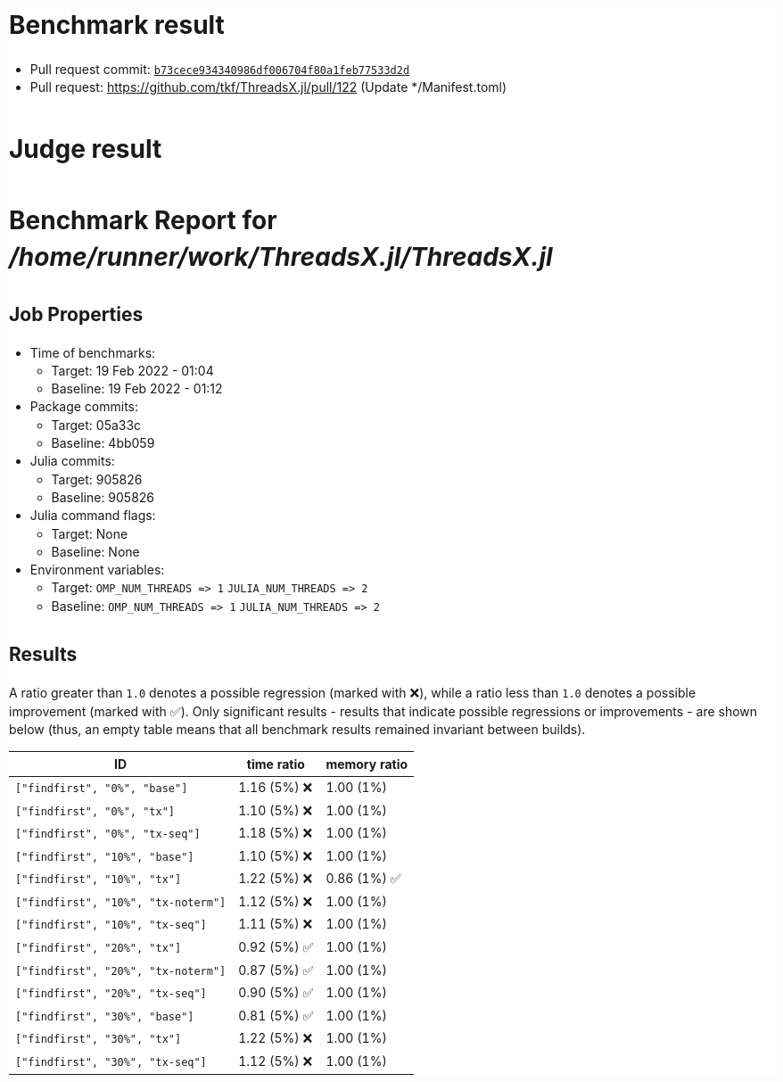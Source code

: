 # Benchmark result

* Pull request commit: [`b73cece934340986df006704f80a1feb77533d2d`](https://github.com/tkf/ThreadsX.jl/commit/b73cece934340986df006704f80a1feb77533d2d)
* Pull request: <https://github.com/tkf/ThreadsX.jl/pull/122> (Update */Manifest.toml)

# Judge result
# Benchmark Report for */home/runner/work/ThreadsX.jl/ThreadsX.jl*

## Job Properties
* Time of benchmarks:
    - Target: 19 Feb 2022 - 01:04
    - Baseline: 19 Feb 2022 - 01:12
* Package commits:
    - Target: 05a33c
    - Baseline: 4bb059
* Julia commits:
    - Target: 905826
    - Baseline: 905826
* Julia command flags:
    - Target: None
    - Baseline: None
* Environment variables:
    - Target: `OMP_NUM_THREADS => 1` `JULIA_NUM_THREADS => 2`
    - Baseline: `OMP_NUM_THREADS => 1` `JULIA_NUM_THREADS => 2`

## Results
A ratio greater than `1.0` denotes a possible regression (marked with :x:), while a ratio less
than `1.0` denotes a possible improvement (marked with :white_check_mark:). Only significant results - results
that indicate possible regressions or improvements - are shown below (thus, an empty table means that all
benchmark results remained invariant between builds).

| ID                                                     | time ratio                   | memory ratio                 |
|--------------------------------------------------------|------------------------------|------------------------------|
| `["findfirst", "0%", "base"]`                          |                1.16 (5%) :x: |                   1.00 (1%)  |
| `["findfirst", "0%", "tx"]`                            |                1.10 (5%) :x: |                   1.00 (1%)  |
| `["findfirst", "0%", "tx-seq"]`                        |                1.18 (5%) :x: |                   1.00 (1%)  |
| `["findfirst", "10%", "base"]`                         |                1.10 (5%) :x: |                   1.00 (1%)  |
| `["findfirst", "10%", "tx"]`                           |                1.22 (5%) :x: | 0.86 (1%) :white_check_mark: |
| `["findfirst", "10%", "tx-noterm"]`                    |                1.12 (5%) :x: |                   1.00 (1%)  |
| `["findfirst", "10%", "tx-seq"]`                       |                1.11 (5%) :x: |                   1.00 (1%)  |
| `["findfirst", "20%", "tx"]`                           | 0.92 (5%) :white_check_mark: |                   1.00 (1%)  |
| `["findfirst", "20%", "tx-noterm"]`                    | 0.87 (5%) :white_check_mark: |                   1.00 (1%)  |
| `["findfirst", "20%", "tx-seq"]`                       | 0.90 (5%) :white_check_mark: |                   1.00 (1%)  |
| `["findfirst", "30%", "base"]`                         | 0.81 (5%) :white_check_mark: |                   1.00 (1%)  |
| `["findfirst", "30%", "tx"]`                           |                1.22 (5%) :x: |                   1.00 (1%)  |
| `["findfirst", "30%", "tx-seq"]`                       |                1.12 (5%) :x: |                   1.00 (1%)  |